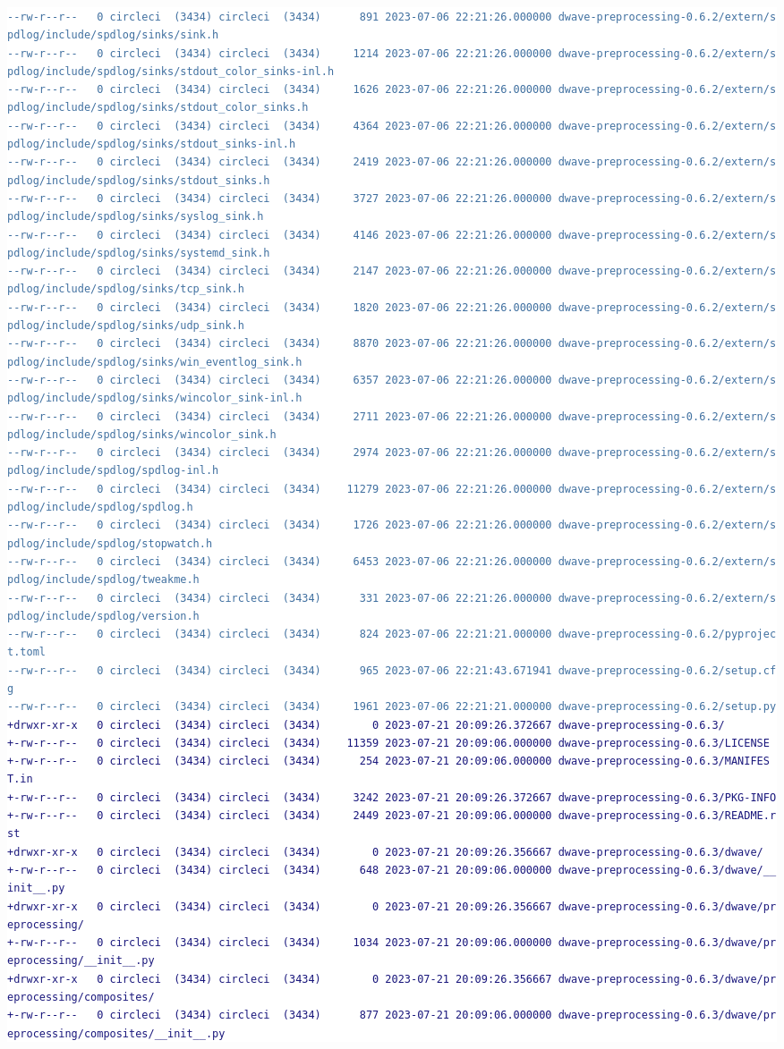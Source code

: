 ```diff
--rw-r--r--   0 circleci  (3434) circleci  (3434)      891 2023-07-06 22:21:26.000000 dwave-preprocessing-0.6.2/extern/spdlog/include/spdlog/sinks/sink.h
--rw-r--r--   0 circleci  (3434) circleci  (3434)     1214 2023-07-06 22:21:26.000000 dwave-preprocessing-0.6.2/extern/spdlog/include/spdlog/sinks/stdout_color_sinks-inl.h
--rw-r--r--   0 circleci  (3434) circleci  (3434)     1626 2023-07-06 22:21:26.000000 dwave-preprocessing-0.6.2/extern/spdlog/include/spdlog/sinks/stdout_color_sinks.h
--rw-r--r--   0 circleci  (3434) circleci  (3434)     4364 2023-07-06 22:21:26.000000 dwave-preprocessing-0.6.2/extern/spdlog/include/spdlog/sinks/stdout_sinks-inl.h
--rw-r--r--   0 circleci  (3434) circleci  (3434)     2419 2023-07-06 22:21:26.000000 dwave-preprocessing-0.6.2/extern/spdlog/include/spdlog/sinks/stdout_sinks.h
--rw-r--r--   0 circleci  (3434) circleci  (3434)     3727 2023-07-06 22:21:26.000000 dwave-preprocessing-0.6.2/extern/spdlog/include/spdlog/sinks/syslog_sink.h
--rw-r--r--   0 circleci  (3434) circleci  (3434)     4146 2023-07-06 22:21:26.000000 dwave-preprocessing-0.6.2/extern/spdlog/include/spdlog/sinks/systemd_sink.h
--rw-r--r--   0 circleci  (3434) circleci  (3434)     2147 2023-07-06 22:21:26.000000 dwave-preprocessing-0.6.2/extern/spdlog/include/spdlog/sinks/tcp_sink.h
--rw-r--r--   0 circleci  (3434) circleci  (3434)     1820 2023-07-06 22:21:26.000000 dwave-preprocessing-0.6.2/extern/spdlog/include/spdlog/sinks/udp_sink.h
--rw-r--r--   0 circleci  (3434) circleci  (3434)     8870 2023-07-06 22:21:26.000000 dwave-preprocessing-0.6.2/extern/spdlog/include/spdlog/sinks/win_eventlog_sink.h
--rw-r--r--   0 circleci  (3434) circleci  (3434)     6357 2023-07-06 22:21:26.000000 dwave-preprocessing-0.6.2/extern/spdlog/include/spdlog/sinks/wincolor_sink-inl.h
--rw-r--r--   0 circleci  (3434) circleci  (3434)     2711 2023-07-06 22:21:26.000000 dwave-preprocessing-0.6.2/extern/spdlog/include/spdlog/sinks/wincolor_sink.h
--rw-r--r--   0 circleci  (3434) circleci  (3434)     2974 2023-07-06 22:21:26.000000 dwave-preprocessing-0.6.2/extern/spdlog/include/spdlog/spdlog-inl.h
--rw-r--r--   0 circleci  (3434) circleci  (3434)    11279 2023-07-06 22:21:26.000000 dwave-preprocessing-0.6.2/extern/spdlog/include/spdlog/spdlog.h
--rw-r--r--   0 circleci  (3434) circleci  (3434)     1726 2023-07-06 22:21:26.000000 dwave-preprocessing-0.6.2/extern/spdlog/include/spdlog/stopwatch.h
--rw-r--r--   0 circleci  (3434) circleci  (3434)     6453 2023-07-06 22:21:26.000000 dwave-preprocessing-0.6.2/extern/spdlog/include/spdlog/tweakme.h
--rw-r--r--   0 circleci  (3434) circleci  (3434)      331 2023-07-06 22:21:26.000000 dwave-preprocessing-0.6.2/extern/spdlog/include/spdlog/version.h
--rw-r--r--   0 circleci  (3434) circleci  (3434)      824 2023-07-06 22:21:21.000000 dwave-preprocessing-0.6.2/pyproject.toml
--rw-r--r--   0 circleci  (3434) circleci  (3434)      965 2023-07-06 22:21:43.671941 dwave-preprocessing-0.6.2/setup.cfg
--rw-r--r--   0 circleci  (3434) circleci  (3434)     1961 2023-07-06 22:21:21.000000 dwave-preprocessing-0.6.2/setup.py
+drwxr-xr-x   0 circleci  (3434) circleci  (3434)        0 2023-07-21 20:09:26.372667 dwave-preprocessing-0.6.3/
+-rw-r--r--   0 circleci  (3434) circleci  (3434)    11359 2023-07-21 20:09:06.000000 dwave-preprocessing-0.6.3/LICENSE
+-rw-r--r--   0 circleci  (3434) circleci  (3434)      254 2023-07-21 20:09:06.000000 dwave-preprocessing-0.6.3/MANIFEST.in
+-rw-r--r--   0 circleci  (3434) circleci  (3434)     3242 2023-07-21 20:09:26.372667 dwave-preprocessing-0.6.3/PKG-INFO
+-rw-r--r--   0 circleci  (3434) circleci  (3434)     2449 2023-07-21 20:09:06.000000 dwave-preprocessing-0.6.3/README.rst
+drwxr-xr-x   0 circleci  (3434) circleci  (3434)        0 2023-07-21 20:09:26.356667 dwave-preprocessing-0.6.3/dwave/
+-rw-r--r--   0 circleci  (3434) circleci  (3434)      648 2023-07-21 20:09:06.000000 dwave-preprocessing-0.6.3/dwave/__init__.py
+drwxr-xr-x   0 circleci  (3434) circleci  (3434)        0 2023-07-21 20:09:26.356667 dwave-preprocessing-0.6.3/dwave/preprocessing/
+-rw-r--r--   0 circleci  (3434) circleci  (3434)     1034 2023-07-21 20:09:06.000000 dwave-preprocessing-0.6.3/dwave/preprocessing/__init__.py
+drwxr-xr-x   0 circleci  (3434) circleci  (3434)        0 2023-07-21 20:09:26.356667 dwave-preprocessing-0.6.3/dwave/preprocessing/composites/
+-rw-r--r--   0 circleci  (3434) circleci  (3434)      877 2023-07-21 20:09:06.000000 dwave-preprocessing-0.6.3/dwave/preprocessing/composites/__init__.py
```
